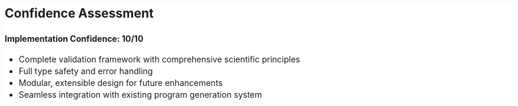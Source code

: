 ## Confidence Assessment
**Implementation Confidence: 10/10**
- Complete validation framework with comprehensive scientific principles
- Full type safety and error handling
- Modular, extensible design for future enhancements
- Seamless integration with existing program generation system 